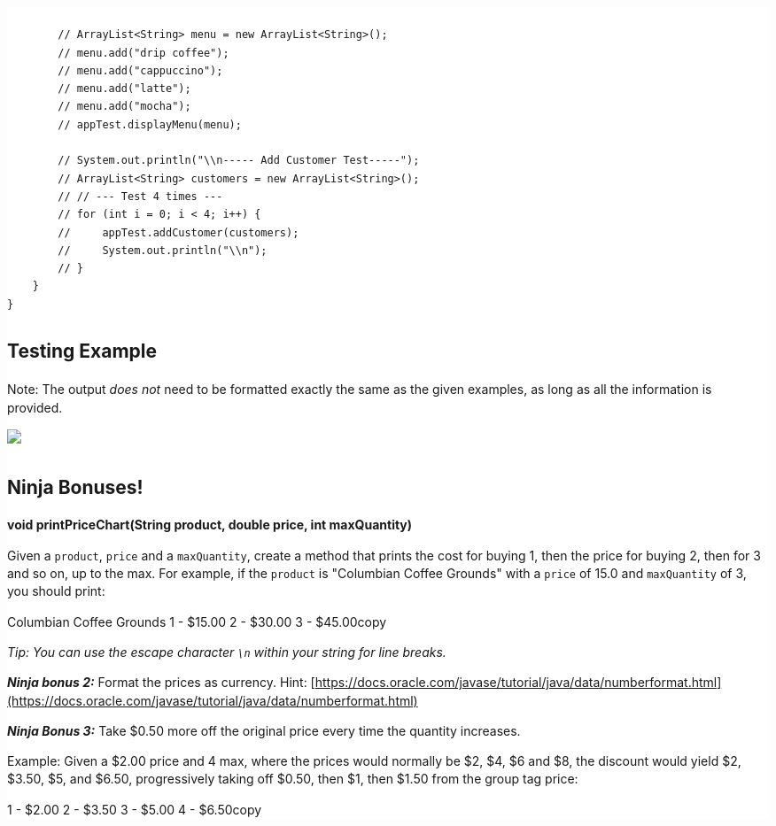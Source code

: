 ```

        // ArrayList<String> menu = new ArrayList<String>();
        // menu.add("drip coffee");
        // menu.add("cappuccino");
        // menu.add("latte");
        // menu.add("mocha");
        // appTest.displayMenu(menu);

        // System.out.println("\\n----- Add Customer Test-----");
        // ArrayList<String> customers = new ArrayList<String>();
        // // --- Test 4 times ---
        // for (int i = 0; i < 4; i++) {
        //     appTest.addCustomer(customers);
        //     System.out.println("\\n");
        // }
    }
}
```

Testing Example
---------------

Note: The output _does not_ need to be formatted exactly the same as the given examples, as long as all the information is provided.

![](https://assets.codingdojo.com/boomyeah2015/codingdojo/curriculum/content/chapter/1633062913__cafeBusinessOutput.gif)

Ninja Bonuses!
--------------

**void printPriceChart(String product, double price, int maxQuantity)**

Given a `product`, `price` and a `maxQuantity`, create a method that prints the cost for buying 1, then the price for buying 2, then for 3 and so on, up to the max. For example, if the `product` is "Columbian Coffee Grounds" with a `price` of 15.0 and `maxQuantity` of 3, you should print:

Columbian Coffee Grounds
1 - $15.00
2 - $30.00
3 - $45.00copy

_Tip: You can use the escape character `\n` within your string for line breaks._

_**Ninja bonus 2:**_ Format the prices as currency. Hint: [https://docs.oracle.com/javase/tutorial/java/data/numberformat.html](https://docs.oracle.com/javase/tutorial/java/data/numberformat.html)

_**Ninja Bonus 3:**_ Take $0.50 more off the original price every time the quantity increases.

Example: Given a $2.00 price and 4 max, where the prices would normally be $2, $4, $6 and $8, the discount would yield $2, $3.50, $5, and $6.50, progressively taking off $0.50, then $1, then $1.50 from the group tag price:

1 - $2.00
2 - $3.50
3 - $5.00
4 - $6.50copy
